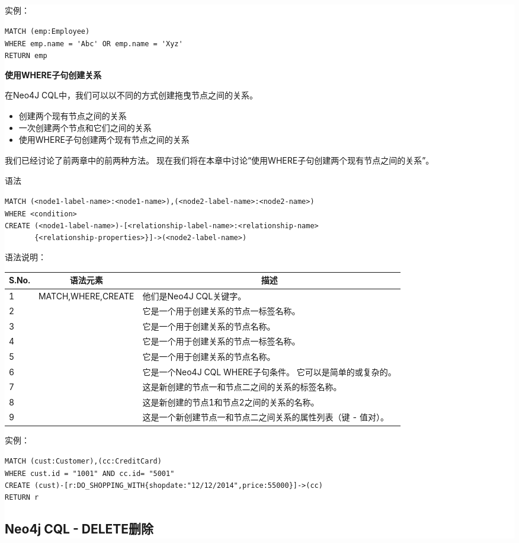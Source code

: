 实例：

```CQL
MATCH (emp:Employee) 
WHERE emp.name = 'Abc' OR emp.name = 'Xyz'
RETURN emp
```

**使用WHERE子句创建关系**

在Neo4J CQL中，我们可以以不同的方式创建拖曳节点之间的关系。

- 创建两个现有节点之间的关系
- 一次创建两个节点和它们之间的关系
- 使用WHERE子句创建两个现有节点之间的关系

我们已经讨论了前两章中的前两种方法。 现在我们将在本章中讨论“使用WHERE子句创建两个现有节点之间的关系”。

语法

```
MATCH (<node1-label-name>:<node1-name>),(<node2-label-name>:<node2-name>) 
WHERE <condition>
CREATE (<node1-label-name>)-[<relationship-label-name>:<relationship-name>
       {<relationship-properties>}]->(<node2-label-name>) 
```

语法说明：

| S.No. | 语法元素                  | 描述                                                         |
| ----- | ------------------------- | ------------------------------------------------------------ |
| 1     | MATCH,WHERE,CREATE        | 他们是Neo4J CQL关键字。                                      |
| 2     | <node1-label-name>        | 它是一个用于创建关系的节点一标签名称。                       |
| 3     | <node1-name>              | 它是一个用于创建关系的节点名称。                             |
| 4     | <node2-label-name>        | 它是一个用于创建关系的节点一标签名称。                       |
| 5     | <node2-name>              | 它是一个用于创建关系的节点名称。                             |
| 6     | <condition>               | 它是一个Neo4J CQL WHERE子句条件。 它可以是简单的或复杂的。   |
| 7     | <relationship-label-name> | 这是新创建的节点一和节点二之间的关系的标签名称。             |
| 8     | <relationship-name>       | 这是新创建的节点1和节点2之间的关系的名称。                   |
| 9     | <relationship-properties> | 这是一个新创建节点一和节点二之间关系的属性列表（键 - 值对）。 |

实例：

```CQL
MATCH (cust:Customer),(cc:CreditCard) 
WHERE cust.id = "1001" AND cc.id= "5001" 
CREATE (cust)-[r:DO_SHOPPING_WITH{shopdate:"12/12/2014",price:55000}]->(cc) 
RETURN r
```

## Neo4j CQL - DELETE删除

